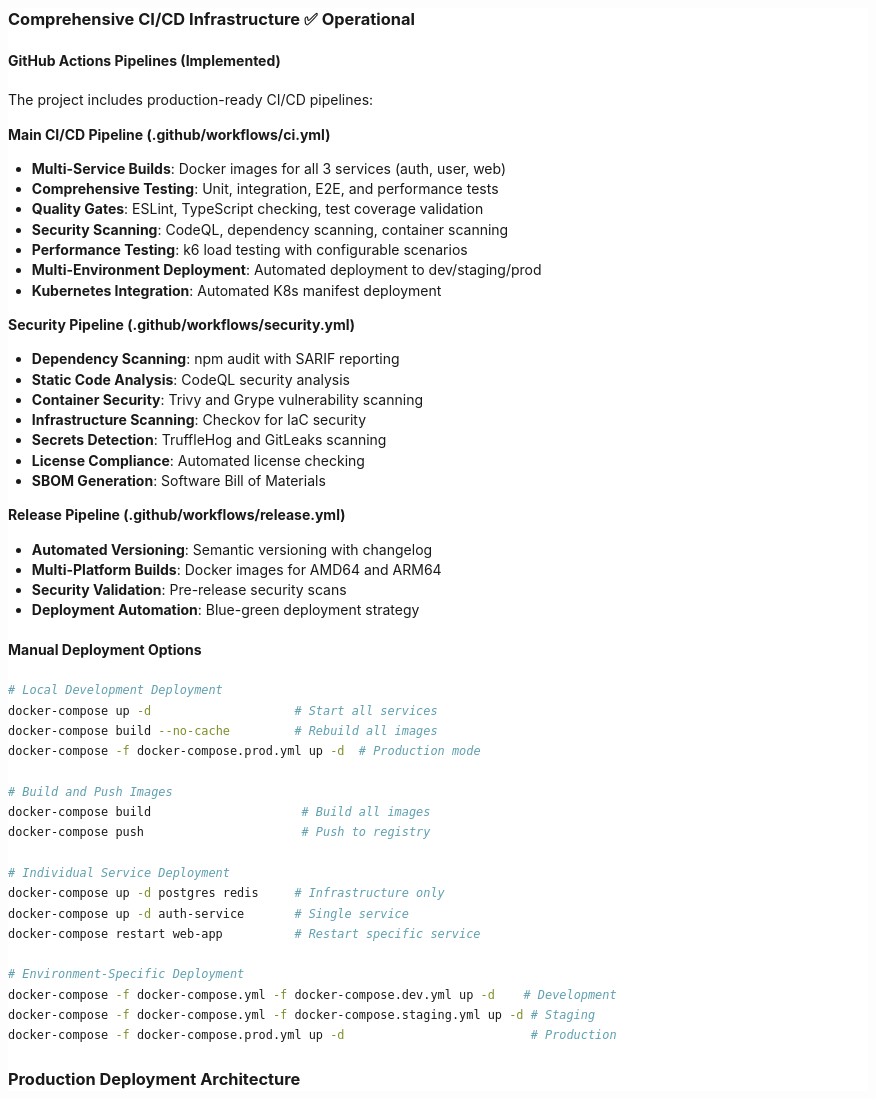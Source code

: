 ### Comprehensive CI/CD Infrastructure ✅ Operational

#### GitHub Actions Pipelines (Implemented)

The project includes production-ready CI/CD pipelines:

**Main CI/CD Pipeline (.github/workflows/ci.yml)**
- **Multi-Service Builds**: Docker images for all 3 services (auth, user, web)
- **Comprehensive Testing**: Unit, integration, E2E, and performance tests
- **Quality Gates**: ESLint, TypeScript checking, test coverage validation
- **Security Scanning**: CodeQL, dependency scanning, container scanning
- **Performance Testing**: k6 load testing with configurable scenarios
- **Multi-Environment Deployment**: Automated deployment to dev/staging/prod
- **Kubernetes Integration**: Automated K8s manifest deployment

**Security Pipeline (.github/workflows/security.yml)**  
- **Dependency Scanning**: npm audit with SARIF reporting
- **Static Code Analysis**: CodeQL security analysis
- **Container Security**: Trivy and Grype vulnerability scanning
- **Infrastructure Scanning**: Checkov for IaC security
- **Secrets Detection**: TruffleHog and GitLeaks scanning
- **License Compliance**: Automated license checking
- **SBOM Generation**: Software Bill of Materials

**Release Pipeline (.github/workflows/release.yml)**
- **Automated Versioning**: Semantic versioning with changelog
- **Multi-Platform Builds**: Docker images for AMD64 and ARM64
- **Security Validation**: Pre-release security scans
- **Deployment Automation**: Blue-green deployment strategy

#### Manual Deployment Options

```bash
# Local Development Deployment
docker-compose up -d                    # Start all services
docker-compose build --no-cache         # Rebuild all images
docker-compose -f docker-compose.prod.yml up -d  # Production mode

# Build and Push Images
docker-compose build                     # Build all images
docker-compose push                      # Push to registry

# Individual Service Deployment
docker-compose up -d postgres redis     # Infrastructure only
docker-compose up -d auth-service       # Single service
docker-compose restart web-app          # Restart specific service

# Environment-Specific Deployment
docker-compose -f docker-compose.yml -f docker-compose.dev.yml up -d    # Development
docker-compose -f docker-compose.yml -f docker-compose.staging.yml up -d # Staging
docker-compose -f docker-compose.prod.yml up -d                          # Production
```

### Production Deployment Architecture
